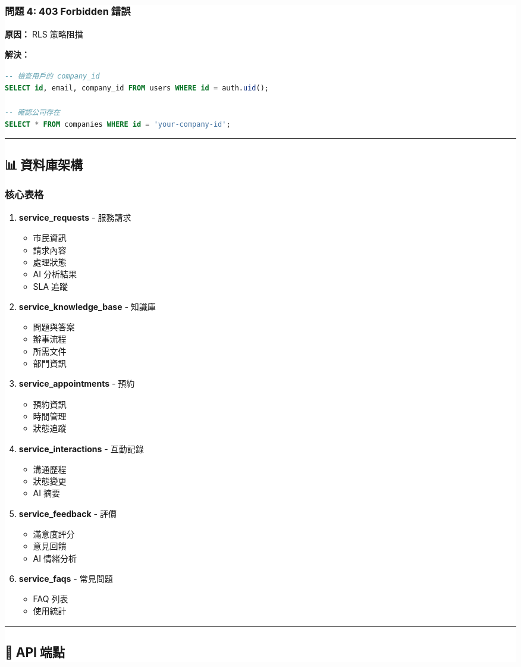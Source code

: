### 問題 4: 403 Forbidden 錯誤
**原因：** RLS 策略阻擋

**解決：**
```sql
-- 檢查用戶的 company_id
SELECT id, email, company_id FROM users WHERE id = auth.uid();

-- 確認公司存在
SELECT * FROM companies WHERE id = 'your-company-id';
```

---

## 📊 資料庫架構

### 核心表格

1. **service_requests** - 服務請求
   - 市民資訊
   - 請求內容
   - 處理狀態
   - AI 分析結果
   - SLA 追蹤

2. **service_knowledge_base** - 知識庫
   - 問題與答案
   - 辦事流程
   - 所需文件
   - 部門資訊

3. **service_appointments** - 預約
   - 預約資訊
   - 時間管理
   - 狀態追蹤

4. **service_interactions** - 互動記錄
   - 溝通歷程
   - 狀態變更
   - AI 摘要

5. **service_feedback** - 評價
   - 滿意度評分
   - 意見回饋
   - AI 情緒分析

6. **service_faqs** - 常見問題
   - FAQ 列表
   - 使用統計

---

## 🎯 API 端點
